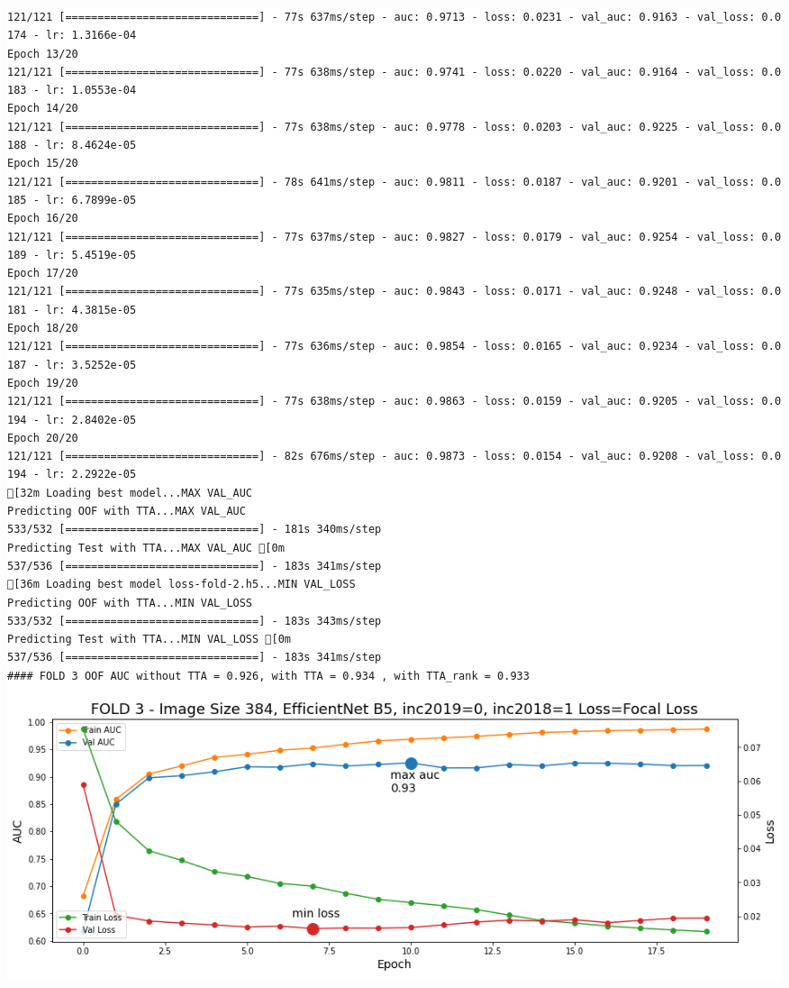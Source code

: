     121/121 [==============================] - 77s 637ms/step - auc: 0.9713 - loss: 0.0231 - val_auc: 0.9163 - val_loss: 0.0174 - lr: 1.3166e-04
    Epoch 13/20
    121/121 [==============================] - 77s 638ms/step - auc: 0.9741 - loss: 0.0220 - val_auc: 0.9164 - val_loss: 0.0183 - lr: 1.0553e-04
    Epoch 14/20
    121/121 [==============================] - 77s 638ms/step - auc: 0.9778 - loss: 0.0203 - val_auc: 0.9225 - val_loss: 0.0188 - lr: 8.4624e-05
    Epoch 15/20
    121/121 [==============================] - 78s 641ms/step - auc: 0.9811 - loss: 0.0187 - val_auc: 0.9201 - val_loss: 0.0185 - lr: 6.7899e-05
    Epoch 16/20
    121/121 [==============================] - 77s 637ms/step - auc: 0.9827 - loss: 0.0179 - val_auc: 0.9254 - val_loss: 0.0189 - lr: 5.4519e-05
    Epoch 17/20
    121/121 [==============================] - 77s 635ms/step - auc: 0.9843 - loss: 0.0171 - val_auc: 0.9248 - val_loss: 0.0181 - lr: 4.3815e-05
    Epoch 18/20
    121/121 [==============================] - 77s 636ms/step - auc: 0.9854 - loss: 0.0165 - val_auc: 0.9234 - val_loss: 0.0187 - lr: 3.5252e-05
    Epoch 19/20
    121/121 [==============================] - 77s 638ms/step - auc: 0.9863 - loss: 0.0159 - val_auc: 0.9205 - val_loss: 0.0194 - lr: 2.8402e-05
    Epoch 20/20
    121/121 [==============================] - 82s 676ms/step - auc: 0.9873 - loss: 0.0154 - val_auc: 0.9208 - val_loss: 0.0194 - lr: 2.2922e-05
    [32m Loading best model...MAX VAL_AUC
    Predicting OOF with TTA...MAX VAL_AUC
    533/532 [==============================] - 181s 340ms/step
    Predicting Test with TTA...MAX VAL_AUC [0m
    537/536 [==============================] - 183s 341ms/step
    [36m Loading best model loss-fold-2.h5...MIN VAL_LOSS
    Predicting OOF with TTA...MIN VAL_LOSS
    533/532 [==============================] - 183s 343ms/step
    Predicting Test with TTA...MIN VAL_LOSS [0m
    537/536 [==============================] - 183s 341ms/step
    #### FOLD 3 OOF AUC without TTA = 0.926, with TTA = 0.934 , with TTA_rank = 0.933
    


![png](output_files/output_30_5.png)


[1]: https://www.kaggle.com/c/siim-isic-melanoma-classification/discussion/155579
[2]: https://www.kaggle.com/c/siim-isic-melanoma-classification/discussion/160147
[1]: https://www.kaggle.com/cdeotte/rotation-augmentation-gpu-tpu-0-96
[2]: https://www.kaggle.com/agentauers/incredible-tpus-finetune-effnetb0-b6-at-once
[3]: https://www.kaggle.com/c/siim-isic-melanoma-classification/discussion/164910